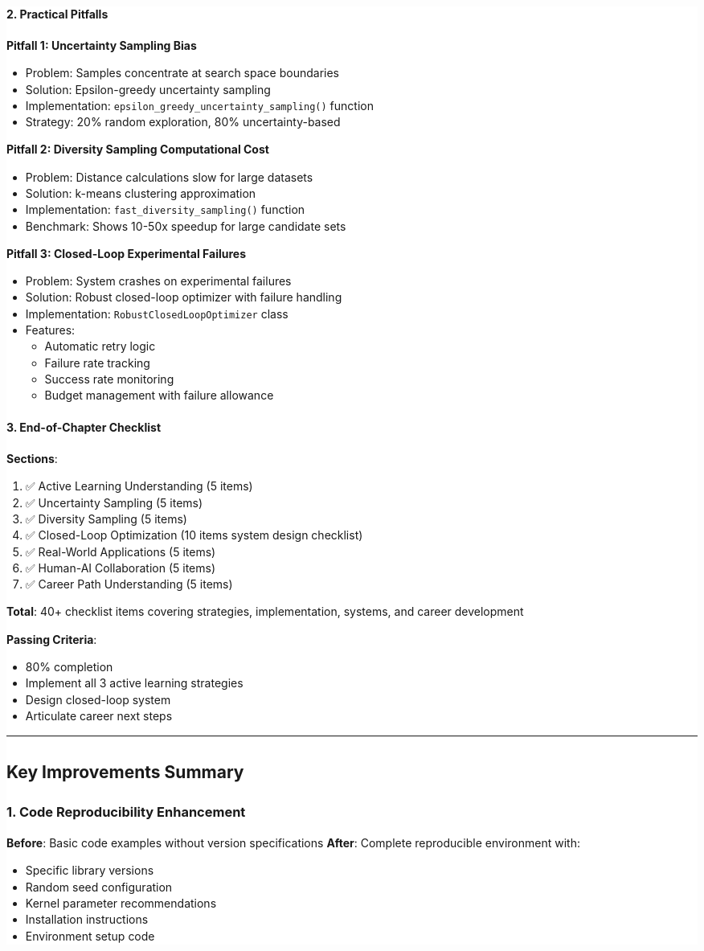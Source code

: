 #### 2. Practical Pitfalls

**Pitfall 1: Uncertainty Sampling Bias**
- Problem: Samples concentrate at search space boundaries
- Solution: Epsilon-greedy uncertainty sampling
- Implementation: `epsilon_greedy_uncertainty_sampling()` function
- Strategy: 20% random exploration, 80% uncertainty-based

**Pitfall 2: Diversity Sampling Computational Cost**
- Problem: Distance calculations slow for large datasets
- Solution: k-means clustering approximation
- Implementation: `fast_diversity_sampling()` function
- Benchmark: Shows 10-50x speedup for large candidate sets

**Pitfall 3: Closed-Loop Experimental Failures**
- Problem: System crashes on experimental failures
- Solution: Robust closed-loop optimizer with failure handling
- Implementation: `RobustClosedLoopOptimizer` class
- Features:
  - Automatic retry logic
  - Failure rate tracking
  - Success rate monitoring
  - Budget management with failure allowance

#### 3. End-of-Chapter Checklist

**Sections**:
1. ✅ Active Learning Understanding (5 items)
2. ✅ Uncertainty Sampling (5 items)
3. ✅ Diversity Sampling (5 items)
4. ✅ Closed-Loop Optimization (10 items system design checklist)
5. ✅ Real-World Applications (5 items)
6. ✅ Human-AI Collaboration (5 items)
7. ✅ Career Path Understanding (5 items)

**Total**: 40+ checklist items covering strategies, implementation, systems, and career development

**Passing Criteria**:
- 80% completion
- Implement all 3 active learning strategies
- Design closed-loop system
- Articulate career next steps

---

## Key Improvements Summary

### 1. Code Reproducibility Enhancement

**Before**: Basic code examples without version specifications
**After**: Complete reproducible environment with:
- Specific library versions
- Random seed configuration
- Kernel parameter recommendations
- Installation instructions
- Environment setup code
